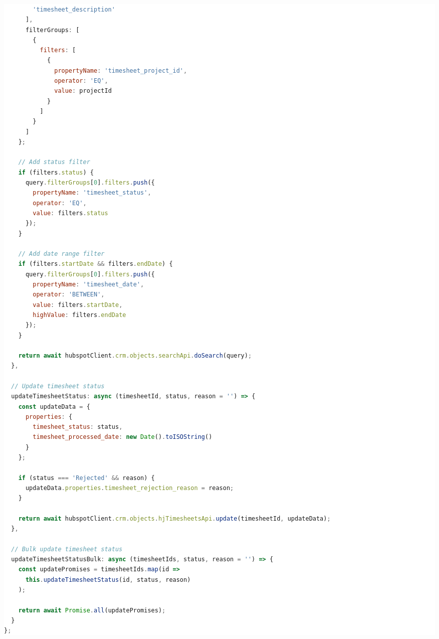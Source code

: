 ```javascript
        'timesheet_description'
      ],
      filterGroups: [
        {
          filters: [
            {
              propertyName: 'timesheet_project_id',
              operator: 'EQ',
              value: projectId
            }
          ]
        }
      ]
    };
    
    // Add status filter
    if (filters.status) {
      query.filterGroups[0].filters.push({
        propertyName: 'timesheet_status',
        operator: 'EQ',
        value: filters.status
      });
    }
    
    // Add date range filter
    if (filters.startDate && filters.endDate) {
      query.filterGroups[0].filters.push({
        propertyName: 'timesheet_date',
        operator: 'BETWEEN',
        value: filters.startDate,
        highValue: filters.endDate
      });
    }
    
    return await hubspotClient.crm.objects.searchApi.doSearch(query);
  },
  
  // Update timesheet status
  updateTimesheetStatus: async (timesheetId, status, reason = '') => {
    const updateData = {
      properties: {
        timesheet_status: status,
        timesheet_processed_date: new Date().toISOString()
      }
    };
    
    if (status === 'Rejected' && reason) {
      updateData.properties.timesheet_rejection_reason = reason;
    }
    
    return await hubspotClient.crm.objects.hjTimesheetsApi.update(timesheetId, updateData);
  },
  
  // Bulk update timesheet status
  updateTimesheetStatusBulk: async (timesheetIds, status, reason = '') => {
    const updatePromises = timesheetIds.map(id => 
      this.updateTimesheetStatus(id, status, reason)
    );
    
    return await Promise.all(updatePromises);
  }
};
```